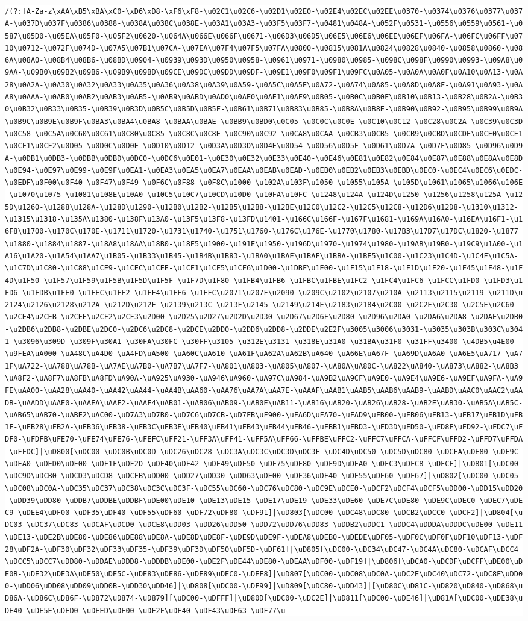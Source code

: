 ```
/(?:[A-Za-z\xAA\xB5\xBA\xC0-\xD6\xD8-\xF6\xF8-\u02C1\u02C6-\u02D1\u02E0-\u02E4\u02EC\u02EE\u0370-\u0374\u0376\u0377\u037A-\u037D\u037F\u0386\u0388-\u038A\u038C\u038E-\u03A1\u03A3-\u03F5\u03F7-\u0481\u048A-\u052F\u0531-\u0556\u0559\u0561-\u0587\u05D0-\u05EA\u05F0-\u05F2\u0620-\u064A\u066E\u066F\u0671-\u06D3\u06D5\u06E5\u06E6\u06EE\u06EF\u06FA-\u06FC\u06FF\u0710\u0712-\u072F\u074D-\u07A5\u07B1\u07CA-\u07EA\u07F4\u07F5\u07FA\u0800-\u0815\u081A\u0824\u0828\u0840-\u0858\u0860-\u086A\u08A0-\u08B4\u08B6-\u08BD\u0904-\u0939\u093D\u0950\u0958-\u0961\u0971-\u0980\u0985-\u098C\u098F\u0990\u0993-\u09A8\u09AA-\u09B0\u09B2\u09B6-\u09B9\u09BD\u09CE\u09DC\u09DD\u09DF-\u09E1\u09F0\u09F1\u09FC\u0A05-\u0A0A\u0A0F\u0A10\u0A13-\u0A28\u0A2A-\u0A30\u0A32\u0A33\u0A35\u0A36\u0A38\u0A39\u0A59-\u0A5C\u0A5E\u0A72-\u0A74\u0A85-\u0A8D\u0A8F-\u0A91\u0A93-\u0AA8\u0AAA-\u0AB0\u0AB2\u0AB3\u0AB5-\u0AB9\u0ABD\u0AD0\u0AE0\u0AE1\u0AF9\u0B05-\u0B0C\u0B0F\u0B10\u0B13-\u0B28\u0B2A-\u0B30\u0B32\u0B33\u0B35-\u0B39\u0B3D\u0B5C\u0B5D\u0B5F-\u0B61\u0B71\u0B83\u0B85-\u0B8A\u0B8E-\u0B90\u0B92-\u0B95\u0B99\u0B9A\u0B9C\u0B9E\u0B9F\u0BA3\u0BA4\u0BA8-\u0BAA\u0BAE-\u0BB9\u0BD0\u0C05-\u0C0C\u0C0E-\u0C10\u0C12-\u0C28\u0C2A-\u0C39\u0C3D\u0C58-\u0C5A\u0C60\u0C61\u0C80\u0C85-\u0C8C\u0C8E-\u0C90\u0C92-\u0CA8\u0CAA-\u0CB3\u0CB5-\u0CB9\u0CBD\u0CDE\u0CE0\u0CE1\u0CF1\u0CF2\u0D05-\u0D0C\u0D0E-\u0D10\u0D12-\u0D3A\u0D3D\u0D4E\u0D54-\u0D56\u0D5F-\u0D61\u0D7A-\u0D7F\u0D85-\u0D96\u0D9A-\u0DB1\u0DB3-\u0DBB\u0DBD\u0DC0-\u0DC6\u0E01-\u0E30\u0E32\u0E33\u0E40-\u0E46\u0E81\u0E82\u0E84\u0E87\u0E88\u0E8A\u0E8D\u0E94-\u0E97\u0E99-\u0E9F\u0EA1-\u0EA3\u0EA5\u0EA7\u0EAA\u0EAB\u0EAD-\u0EB0\u0EB2\u0EB3\u0EBD\u0EC0-\u0EC4\u0EC6\u0EDC-\u0EDF\u0F00\u0F40-\u0F47\u0F49-\u0F6C\u0F88-\u0F8C\u1000-\u102A\u103F\u1050-\u1055\u105A-\u105D\u1061\u1065\u1066\u106E-\u1070\u1075-\u1081\u108E\u10A0-\u10C5\u10C7\u10CD\u10D0-\u10FA\u10FC-\u1248\u124A-\u124D\u1250-\u1256\u1258\u125A-\u125D\u1260-\u1288\u128A-\u128D\u1290-\u12B0\u12B2-\u12B5\u12B8-\u12BE\u12C0\u12C2-\u12C5\u12C8-\u12D6\u12D8-\u1310\u1312-\u1315\u1318-\u135A\u1380-\u138F\u13A0-\u13F5\u13F8-\u13FD\u1401-\u166C\u166F-\u167F\u1681-\u169A\u16A0-\u16EA\u16F1-\u16F8\u1700-\u170C\u170E-\u1711\u1720-\u1731\u1740-\u1751\u1760-\u176C\u176E-\u1770\u1780-\u17B3\u17D7\u17DC\u1820-\u1877\u1880-\u1884\u1887-\u18A8\u18AA\u18B0-\u18F5\u1900-\u191E\u1950-\u196D\u1970-\u1974\u1980-\u19AB\u19B0-\u19C9\u1A00-\u1A16\u1A20-\u1A54\u1AA7\u1B05-\u1B33\u1B45-\u1B4B\u1B83-\u1BA0\u1BAE\u1BAF\u1BBA-\u1BE5\u1C00-\u1C23\u1C4D-\u1C4F\u1C5A-\u1C7D\u1C80-\u1C88\u1CE9-\u1CEC\u1CEE-\u1CF1\u1CF5\u1CF6\u1D00-\u1DBF\u1E00-\u1F15\u1F18-\u1F1D\u1F20-\u1F45\u1F48-\u1F4D\u1F50-\u1F57\u1F59\u1F5B\u1F5D\u1F5F-\u1F7D\u1F80-\u1FB4\u1FB6-\u1FBC\u1FBE\u1FC2-\u1FC4\u1FC6-\u1FCC\u1FD0-\u1FD3\u1FD6-\u1FDB\u1FE0-\u1FEC\u1FF2-\u1FF4\u1FF6-\u1FFC\u2071\u207F\u2090-\u209C\u2102\u2107\u210A-\u2113\u2115\u2119-\u211D\u2124\u2126\u2128\u212A-\u212D\u212F-\u2139\u213C-\u213F\u2145-\u2149\u214E\u2183\u2184\u2C00-\u2C2E\u2C30-\u2C5E\u2C60-\u2CE4\u2CEB-\u2CEE\u2CF2\u2CF3\u2D00-\u2D25\u2D27\u2D2D\u2D30-\u2D67\u2D6F\u2D80-\u2D96\u2DA0-\u2DA6\u2DA8-\u2DAE\u2DB0-\u2DB6\u2DB8-\u2DBE\u2DC0-\u2DC6\u2DC8-\u2DCE\u2DD0-\u2DD6\u2DD8-\u2DDE\u2E2F\u3005\u3006\u3031-\u3035\u303B\u303C\u3041-\u3096\u309D-\u309F\u30A1-\u30FA\u30FC-\u30FF\u3105-\u312E\u3131-\u318E\u31A0-\u31BA\u31F0-\u31FF\u3400-\u4DB5\u4E00-\u9FEA\uA000-\uA48C\uA4D0-\uA4FD\uA500-\uA60C\uA610-\uA61F\uA62A\uA62B\uA640-\uA66E\uA67F-\uA69D\uA6A0-\uA6E5\uA717-\uA71F\uA722-\uA788\uA78B-\uA7AE\uA7B0-\uA7B7\uA7F7-\uA801\uA803-\uA805\uA807-\uA80A\uA80C-\uA822\uA840-\uA873\uA882-\uA8B3\uA8F2-\uA8F7\uA8FB\uA8FD\uA90A-\uA925\uA930-\uA946\uA960-\uA97C\uA984-\uA9B2\uA9CF\uA9E0-\uA9E4\uA9E6-\uA9EF\uA9FA-\uA9FE\uAA00-\uAA28\uAA40-\uAA42\uAA44-\uAA4B\uAA60-\uAA76\uAA7A\uAA7E-\uAAAF\uAAB1\uAAB5\uAAB6\uAAB9-\uAABD\uAAC0\uAAC2\uAADB-\uAADD\uAAE0-\uAAEA\uAAF2-\uAAF4\uAB01-\uAB06\uAB09-\uAB0E\uAB11-\uAB16\uAB20-\uAB26\uAB28-\uAB2E\uAB30-\uAB5A\uAB5C-\uAB65\uAB70-\uABE2\uAC00-\uD7A3\uD7B0-\uD7C6\uD7CB-\uD7FB\uF900-\uFA6D\uFA70-\uFAD9\uFB00-\uFB06\uFB13-\uFB17\uFB1D\uFB1F-\uFB28\uFB2A-\uFB36\uFB38-\uFB3C\uFB3E\uFB40\uFB41\uFB43\uFB44\uFB46-\uFBB1\uFBD3-\uFD3D\uFD50-\uFD8F\uFD92-\uFDC7\uFDF0-\uFDFB\uFE70-\uFE74\uFE76-\uFEFC\uFF21-\uFF3A\uFF41-\uFF5A\uFF66-\uFFBE\uFFC2-\uFFC7\uFFCA-\uFFCF\uFFD2-\uFFD7\uFFDA-\uFFDC]|\uD800[\uDC00-\uDC0B\uDC0D-\uDC26\uDC28-\uDC3A\uDC3C\uDC3D\uDC3F-\uDC4D\uDC50-\uDC5D\uDC80-\uDCFA\uDE80-\uDE9C\uDEA0-\uDED0\uDF00-\uDF1F\uDF2D-\uDF40\uDF42-\uDF49\uDF50-\uDF75\uDF80-\uDF9D\uDFA0-\uDFC3\uDFC8-\uDFCF]|\uD801[\uDC00-\uDC9D\uDCB0-\uDCD3\uDCD8-\uDCFB\uDD00-\uDD27\uDD30-\uDD63\uDE00-\uDF36\uDF40-\uDF55\uDF60-\uDF67]|\uD802[\uDC00-\uDC05\uDC08\uDC0A-\uDC35\uDC37\uDC38\uDC3C\uDC3F-\uDC55\uDC60-\uDC76\uDC80-\uDC9E\uDCE0-\uDCF2\uDCF4\uDCF5\uDD00-\uDD15\uDD20-\uDD39\uDD80-\uDDB7\uDDBE\uDDBF\uDE00\uDE10-\uDE13\uDE15-\uDE17\uDE19-\uDE33\uDE60-\uDE7C\uDE80-\uDE9C\uDEC0-\uDEC7\uDEC9-\uDEE4\uDF00-\uDF35\uDF40-\uDF55\uDF60-\uDF72\uDF80-\uDF91]|\uD803[\uDC00-\uDC48\uDC80-\uDCB2\uDCC0-\uDCF2]|\uD804[\uDC03-\uDC37\uDC83-\uDCAF\uDCD0-\uDCE8\uDD03-\uDD26\uDD50-\uDD72\uDD76\uDD83-\uDDB2\uDDC1-\uDDC4\uDDDA\uDDDC\uDE00-\uDE11\uDE13-\uDE2B\uDE80-\uDE86\uDE88\uDE8A-\uDE8D\uDE8F-\uDE9D\uDE9F-\uDEA8\uDEB0-\uDEDE\uDF05-\uDF0C\uDF0F\uDF10\uDF13-\uDF28\uDF2A-\uDF30\uDF32\uDF33\uDF35-\uDF39\uDF3D\uDF50\uDF5D-\uDF61]|\uD805[\uDC00-\uDC34\uDC47-\uDC4A\uDC80-\uDCAF\uDCC4\uDCC5\uDCC7\uDD80-\uDDAE\uDDD8-\uDDDB\uDE00-\uDE2F\uDE44\uDE80-\uDEAA\uDF00-\uDF19]|\uD806[\uDCA0-\uDCDF\uDCFF\uDE00\uDE0B-\uDE32\uDE3A\uDE50\uDE5C-\uDE83\uDE86-\uDE89\uDEC0-\uDEF8]|\uD807[\uDC00-\uDC08\uDC0A-\uDC2E\uDC40\uDC72-\uDC8F\uDD00-\uDD06\uDD08\uDD09\uDD0B-\uDD30\uDD46]|\uD808[\uDC00-\uDF99]|\uD809[\uDC80-\uDD43]|[\uD80C\uD81C-\uD820\uD840-\uD868\uD86A-\uD86C\uD86F-\uD872\uD874-\uD879][\uDC00-\uDFFF]|\uD80D[\uDC00-\uDC2E]|\uD811[\uDC00-\uDE46]|\uD81A[\uDC00-\uDE38\uDE40-\uDE5E\uDED0-\uDEED\uDF00-\uDF2F\uDF40-\uDF43\uDF63-\uDF77\u
```
